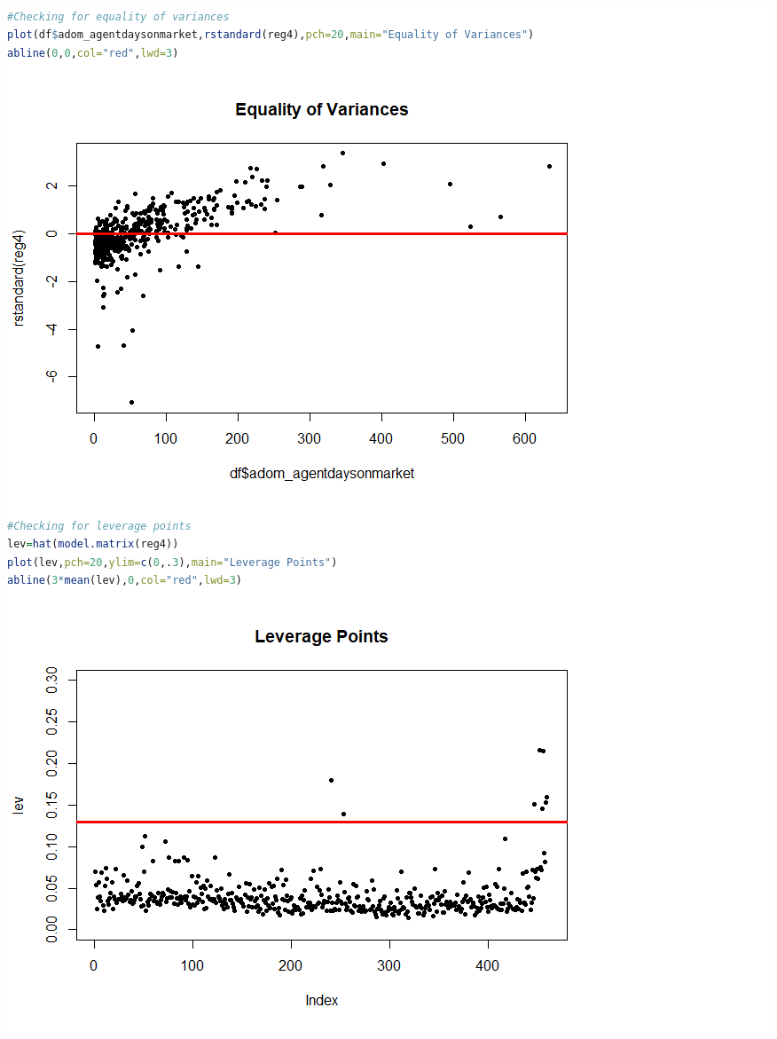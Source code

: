 ``` r
#Checking for equality of variances
plot(df$adom_agentdaysonmarket,rstandard(reg4),pch=20,main="Equality of Variances")
abline(0,0,col="red",lwd=3)
```

![](Hunter-Green-Homes_files/figure-gfm/unnamed-chunk-27-3.png)

``` r
#Checking for leverage points
lev=hat(model.matrix(reg4))
plot(lev,pch=20,ylim=c(0,.3),main="Leverage Points")
abline(3*mean(lev),0,col="red",lwd=3)
```

![](Hunter-Green-Homes_files/figure-gfm/unnamed-chunk-27-4.png)
